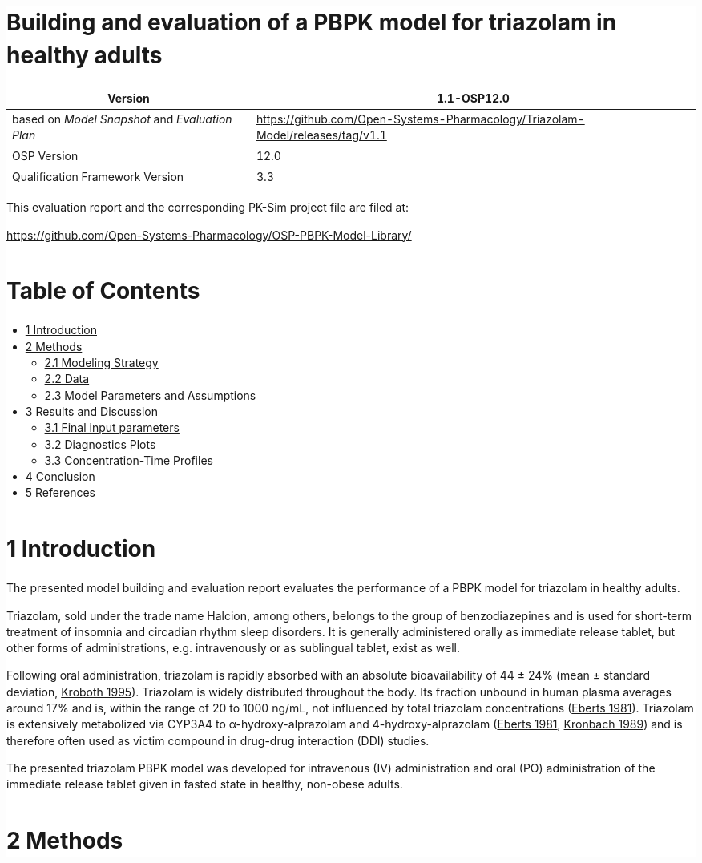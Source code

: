 # Building and evaluation of a PBPK model for triazolam in healthy adults


| Version                                         | 1.1-OSP12.0                                                   |
| ----------------------------------------------- | ------------------------------------------------------------ |
| based on *Model Snapshot* and *Evaluation Plan* | https://github.com/Open-Systems-Pharmacology/Triazolam-Model/releases/tag/v1.1 |
| OSP Version                                     | 12.0                                                          |
| Qualification Framework Version                 | 3.3                                                          |


This evaluation report and the corresponding PK-Sim project file are filed at:

https://github.com/Open-Systems-Pharmacology/OSP-PBPK-Model-Library/

# Table of Contents
  * [1 Introduction](#1-introduction)
  * [2 Methods](#2-methods)
    * [2.1 Modeling Strategy](#21-modeling-strategy)
    * [2.2 Data](#22-data)
    * [2.3 Model Parameters and Assumptions](#23-model-parameters-and-assumptions)
  * [3 Results and Discussion](#3-results-and-discussion)
    * [3.1 Final input parameters](#31-final-input-parameters)
    * [3.2 Diagnostics Plots](#32-diagnostics-plots)
    * [3.3 Concentration-Time Profiles](#33-concentration-time-profiles)
  * [4 Conclusion](#4-conclusion)
  * [5 References](#5-references)
# 1 Introduction
The presented model building and evaluation report evaluates the performance of a PBPK model for triazolam in healthy adults.

Triazolam, sold under the trade name Halcion, among others, belongs to the group of benzodiazepines and is used for short-term treatment of insomnia and circadian rhythm sleep disorders. It is generally administered orally as immediate release tablet, but other forms of administrations, e.g. intravenously or as sublingual tablet, exist as well.

Following oral administration, triazolam is rapidly absorbed with an absolute bioavailability of 44 ± 24% (mean ± standard deviation, [Kroboth 1995](#5-references)). Triazolam is widely distributed throughout the body. Its fraction unbound in human plasma averages around 17% and is, within the range of 20 to 1000 ng/mL, not influenced by total triazolam concentrations ([Eberts 1981](#5-references)). Triazolam is extensively metabolized via CYP3A4 to α-hydroxy-alprazolam and 4-hydroxy-alprazolam ([Eberts 1981](#5-references), [Kronbach 1989](#5-references)) and is therefore often used as victim compound in drug-drug interaction (DDI) studies.

The presented triazolam PBPK model was developed for intravenous (IV) administration and oral (PO) administration of the immediate release tablet given in fasted state in healthy, non-obese adults. 



# 2 Methods
 